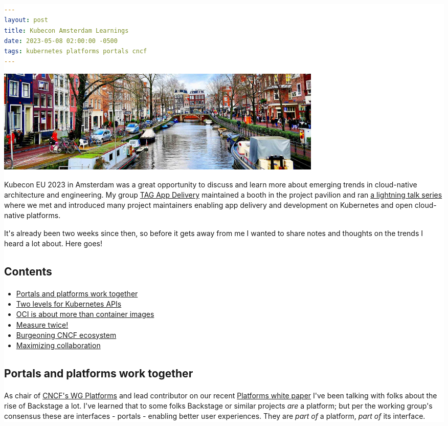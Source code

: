 ```yaml
---
layout: post
title: Kubecon Amsterdam Learnings
date: 2023-05-08 02:00:00 -0500
tags: kubernetes platforms portals cncf
---
```


<img width=600 alt="Amsterdam" src="../assets/amsterdam.jpg" />

Kubecon EU 2023 in Amsterdam was a great opportunity to discuss and learn more about emerging trends in cloud-native architecture and engineering. My group [TAG App Delivery](https://tag-app-delivery.cncf.io/) maintained a booth in the project pavilion and ran [a lightning talk series](https://tag-app-delivery.cncf.io/blog/tag-app-delivery-at-kubecon-eu-2023/) where we met and introduced many project maintainers enabling app delivery and development on Kubernetes and open cloud-native platforms.

It's already been two weeks since then, so before it gets away from me I wanted to share notes and thoughts on the trends I heard a lot about. Here goes!

## Contents

- [Portals and platforms work together](#portals-and-platforms-work-together)
- [Two levels for Kubernetes APIs](#two-levels-for-kubernetes-apis)
- [OCI is about more than container images](#oci-is-about-more-than-container-images)
- [Measure twice!](#measure-twice)
- [Burgeoning CNCF ecosystem](#burgeoning-cncf-ecosystem)
- [Maximizing collaboration](#maximizing-collaboration)

## Portals and platforms work together

As chair of [CNCF's WG Platforms](https://tag-app-delivery.cncf.io/about/wg-platforms/) and lead contributor on our recent [Platforms white paper](https://tag-app-delivery.cncf.io/whitepapers/platforms/) I've been talking with folks about the rise of Backstage a lot. I've learned that to some folks Backstage or similar projects _are_ a platform; but per the working group's consensus these are interfaces - portals - enabling better user experiences. They are _part of_ a platform, _part of_ its interface.

